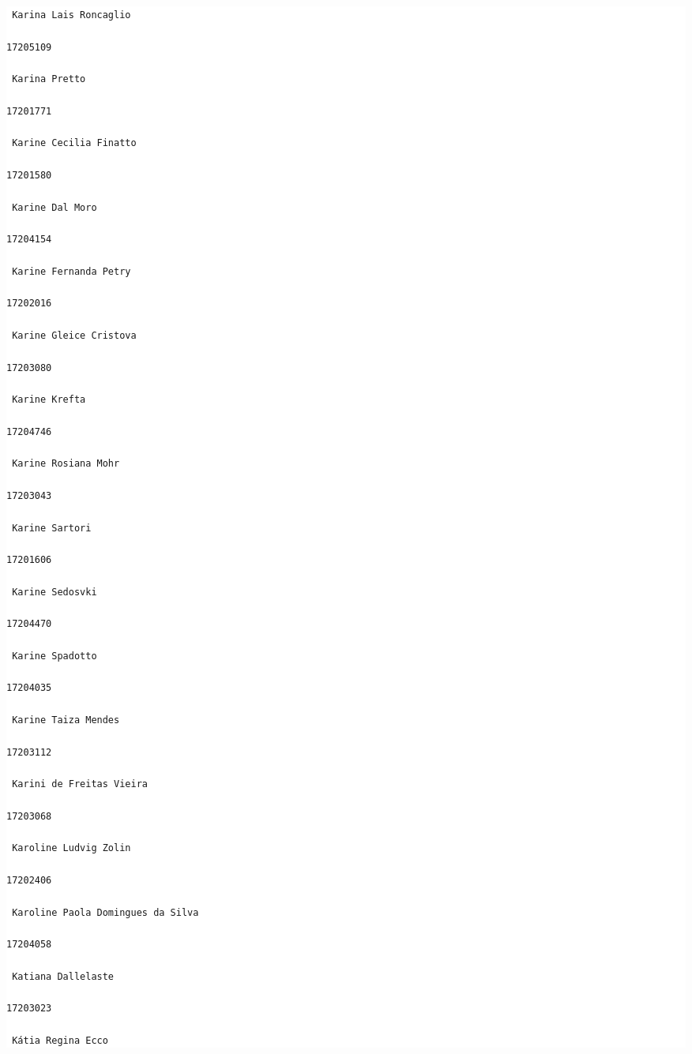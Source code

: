      Karina Lais Roncaglio

    17205109

     Karina Pretto

    17201771

     Karine Cecilia Finatto

    17201580

     Karine Dal Moro

    17204154

     Karine Fernanda Petry

    17202016

     Karine Gleice Cristova

    17203080

     Karine Krefta

    17204746

     Karine Rosiana Mohr

    17203043

     Karine Sartori

    17201606

     Karine Sedosvki

    17204470

     Karine Spadotto

    17204035

     Karine Taiza Mendes

    17203112

     Karini de Freitas Vieira

    17203068

     Karoline Ludvig Zolin

    17202406

     Karoline Paola Domingues da Silva

    17204058

     Katiana Dallelaste

    17203023

     Kátia Regina Ecco
